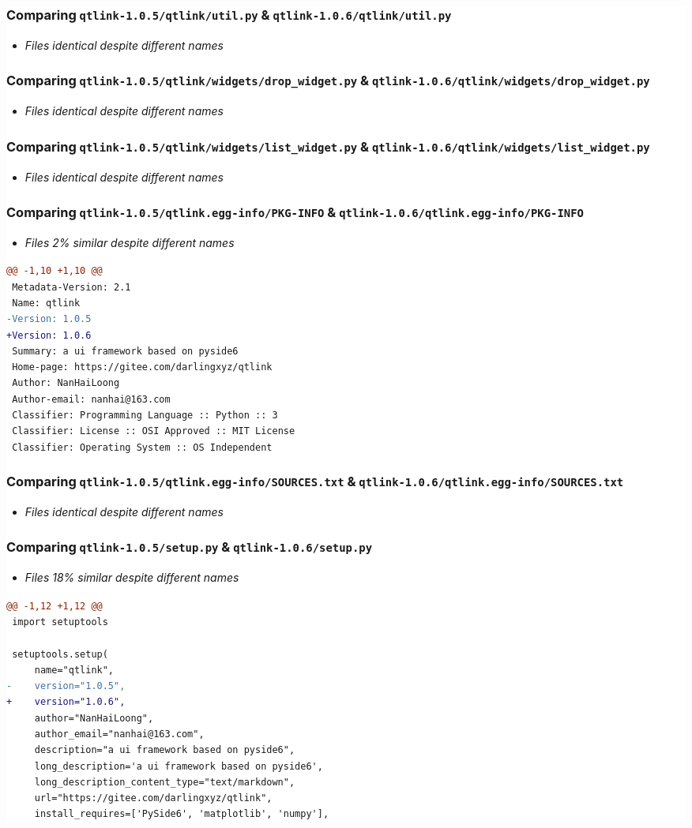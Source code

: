 ### Comparing `qtlink-1.0.5/qtlink/util.py` & `qtlink-1.0.6/qtlink/util.py`

 * *Files identical despite different names*

### Comparing `qtlink-1.0.5/qtlink/widgets/drop_widget.py` & `qtlink-1.0.6/qtlink/widgets/drop_widget.py`

 * *Files identical despite different names*

### Comparing `qtlink-1.0.5/qtlink/widgets/list_widget.py` & `qtlink-1.0.6/qtlink/widgets/list_widget.py`

 * *Files identical despite different names*

### Comparing `qtlink-1.0.5/qtlink.egg-info/PKG-INFO` & `qtlink-1.0.6/qtlink.egg-info/PKG-INFO`

 * *Files 2% similar despite different names*

```diff
@@ -1,10 +1,10 @@
 Metadata-Version: 2.1
 Name: qtlink
-Version: 1.0.5
+Version: 1.0.6
 Summary: a ui framework based on pyside6
 Home-page: https://gitee.com/darlingxyz/qtlink
 Author: NanHaiLoong
 Author-email: nanhai@163.com
 Classifier: Programming Language :: Python :: 3
 Classifier: License :: OSI Approved :: MIT License
 Classifier: Operating System :: OS Independent
```

### Comparing `qtlink-1.0.5/qtlink.egg-info/SOURCES.txt` & `qtlink-1.0.6/qtlink.egg-info/SOURCES.txt`

 * *Files identical despite different names*

### Comparing `qtlink-1.0.5/setup.py` & `qtlink-1.0.6/setup.py`

 * *Files 18% similar despite different names*

```diff
@@ -1,12 +1,12 @@
 import setuptools
 
 setuptools.setup(
     name="qtlink",
-    version="1.0.5",
+    version="1.0.6",
     author="NanHaiLoong",
     author_email="nanhai@163.com",
     description="a ui framework based on pyside6",
     long_description='a ui framework based on pyside6',
     long_description_content_type="text/markdown",
     url="https://gitee.com/darlingxyz/qtlink",
     install_requires=['PySide6', 'matplotlib', 'numpy'],
```

